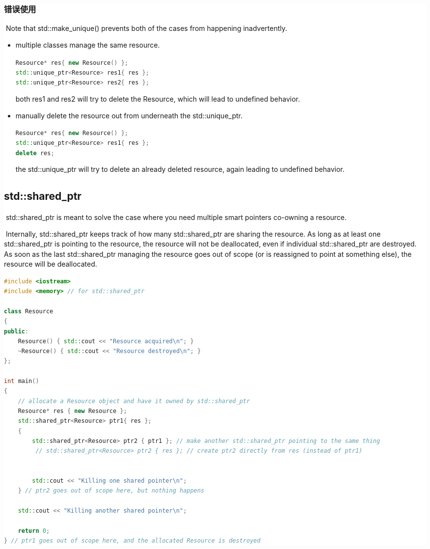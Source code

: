 ### 错误使用

​		Note that std::make_unique() prevents both of the cases from happening inadvertently.

- multiple classes manage the same resource. 

  ```c++
  Resource* res{ new Resource() };
  std::unique_ptr<Resource> res1{ res };
  std::unique_ptr<Resource> res2{ res };
  ```

  both res1 and res2 will try to delete the Resource, which will lead to undefined behavior.

- manually delete the resource out from underneath the std::unique_ptr.

  ```c++
  Resource* res{ new Resource() };
  std::unique_ptr<Resource> res1{ res };
  delete res;
  ```

  the std::unique_ptr will try to delete an already deleted resource, again leading to undefined behavior.

## std::shared_ptr

​		std::shared_ptr is meant to solve the case where you need multiple smart pointers co-owning a resource.

​		Internally, std::shared_ptr keeps track of how many std::shared_ptr are sharing the resource. As long as at least one std::shared_ptr is pointing to the resource, the resource will not be deallocated, even if individual std::shared_ptr are destroyed. As soon as the last std::shared_ptr managing the resource goes out of scope (or is reassigned to point at something else), the resource will be deallocated.

```cpp
#include <iostream>
#include <memory> // for std::shared_ptr

class Resource
{
public:
	Resource() { std::cout << "Resource acquired\n"; }
	~Resource() { std::cout << "Resource destroyed\n"; }
};

int main()
{
	// allocate a Resource object and have it owned by std::shared_ptr
	Resource* res { new Resource };
	std::shared_ptr<Resource> ptr1{ res };
	{
		std::shared_ptr<Resource> ptr2 { ptr1 }; // make another std::shared_ptr pointing to the same thing
         // std::shared_ptr<Resource> ptr2 { res }; // create ptr2 directly from res (instead of ptr1)


		std::cout << "Killing one shared pointer\n";
	} // ptr2 goes out of scope here, but nothing happens

	std::cout << "Killing another shared pointer\n";

	return 0;
} // ptr1 goes out of scope here, and the allocated Resource is destroyed
```
